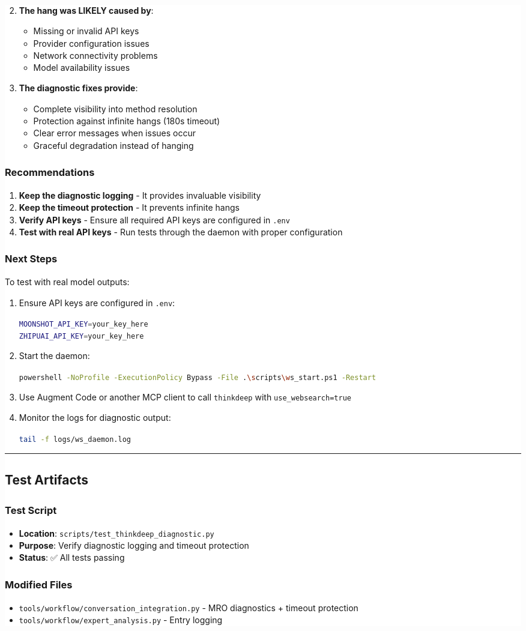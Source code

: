 2. **The hang was LIKELY caused by**:
   - Missing or invalid API keys
   - Provider configuration issues
   - Network connectivity problems
   - Model availability issues

3. **The diagnostic fixes provide**:
   - Complete visibility into method resolution
   - Protection against infinite hangs (180s timeout)
   - Clear error messages when issues occur
   - Graceful degradation instead of hanging

### Recommendations

1. **Keep the diagnostic logging** - It provides invaluable visibility
2. **Keep the timeout protection** - It prevents infinite hangs
3. **Verify API keys** - Ensure all required API keys are configured in `.env`
4. **Test with real API keys** - Run tests through the daemon with proper configuration

### Next Steps

To test with real model outputs:

1. Ensure API keys are configured in `.env`:
   ```bash
   MOONSHOT_API_KEY=your_key_here
   ZHIPUAI_API_KEY=your_key_here
   ```

2. Start the daemon:
   ```bash
   powershell -NoProfile -ExecutionPolicy Bypass -File .\scripts\ws_start.ps1 -Restart
   ```

3. Use Augment Code or another MCP client to call `thinkdeep` with `use_websearch=true`

4. Monitor the logs for diagnostic output:
   ```bash
   tail -f logs/ws_daemon.log
   ```

---

## Test Artifacts

### Test Script
- **Location**: `scripts/test_thinkdeep_diagnostic.py`
- **Purpose**: Verify diagnostic logging and timeout protection
- **Status**: ✅ All tests passing

### Modified Files
- `tools/workflow/conversation_integration.py` - MRO diagnostics + timeout protection
- `tools/workflow/expert_analysis.py` - Entry logging
